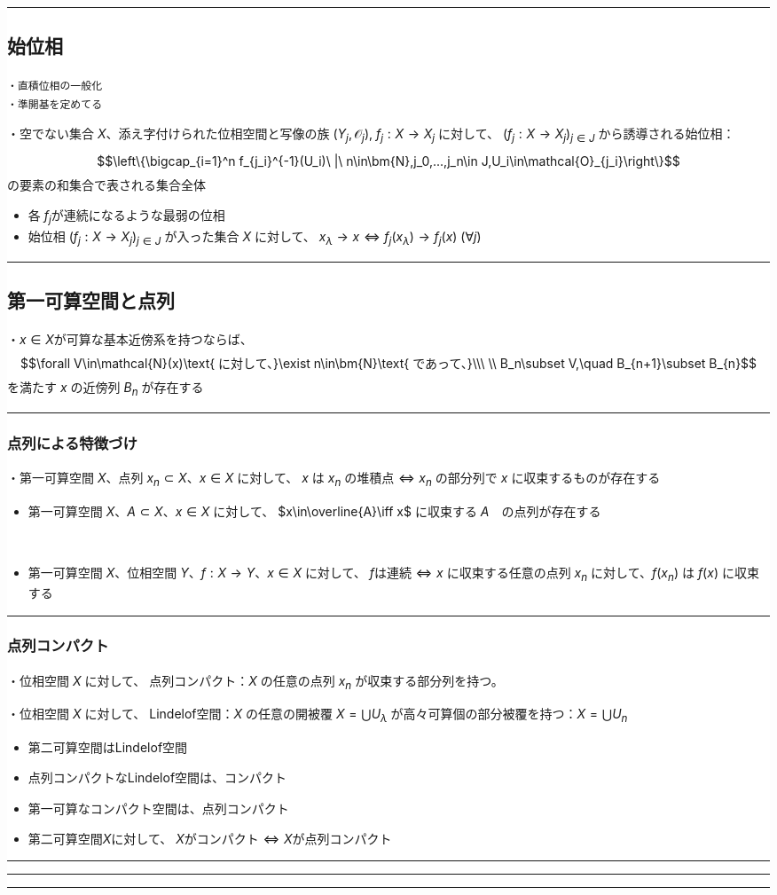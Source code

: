  --- 

## 始位相

    ・直積位相の一般化
    ・準開基を定めてる

 ・空でない集合 $X$、添え字付けられた位相空間と写像の族 $(Y_j,\mathcal{O}_j),\ f_j:X\to X_j$ に対して、
 $(f_j:X\to X_j)_{j\in J}$ から誘導される始位相： $$\left\{\bigcap_{i=1}^n f_{j_i}^{-1}(U_i)\ |\ n\in\bm{N},j_0,...,j_n\in J,U_i\in\mathcal{O}_{j_i}\right\}$$の要素の和集合で表される集合全体 

 - 各 $f_j$が連続になるような最弱の位相
 - 始位相 $(f_j:X\to X_j)_{j\in J}$ が入った集合 $X$ に対して、
  $x_{\lambda}\to x\iff f_j(x_{\lambda})\to f_j(x)\ (\forall j)$

 ---

## 第一可算空間と点列

 ・$x\in X$が可算な基本近傍系を持つならば、
 $$\forall V\in\mathcal{N}(x)\text{ に対して、}\exist n\in\bm{N}\text{ であって、}\\\ \\
 B_n\subset V,\quad B_{n+1}\subset B_{n}$$
 を満たす $x$ の近傍列 $B_n$ が存在する

 ---

### 点列による特徴づけ

 ・第一可算空間 $X$、点列 $x_n\subset X$、$x\in X$ に対して、
 $x$ は $x_n$ の堆積点$\iff x_n$ の部分列で $x$ に収束するものが存在する

 - 第一可算空間 $X$、$A\subset X$、$x\in X$ に対して、
 $x\in\overline{A}\iff x$ に収束する $A$　の点列が存在する
 <br>

 - 第一可算空間 $X$、位相空間 $Y$、$f:X\to Y$、$x\in X$ に対して、
 $f$は連続$\iff x$ に収束する任意の点列 $x_n$ に対して、$f(x_n)$ は $f(x)$ に収束する

 ---

### 点列コンパクト

・位相空間 $X$ に対して、
 点列コンパクト：$X$ の任意の点列 $x_n$ が収束する部分列を持つ。

・位相空間 $X$ に対して、
Lindelof空間：$X$ の任意の開被覆 $X=\bigcup U_{\lambda}$ が高々可算個の部分被覆を持つ：$X=\bigcup U_n$

- 第二可算空間はLindelof空間

- 点列コンパクトなLindelof空間は、コンパクト

- 第一可算なコンパクト空間は、点列コンパクト

- 第二可算空間$X$に対して、
 $X$がコンパクト$\iff X$が点列コンパクト

---
---
---

